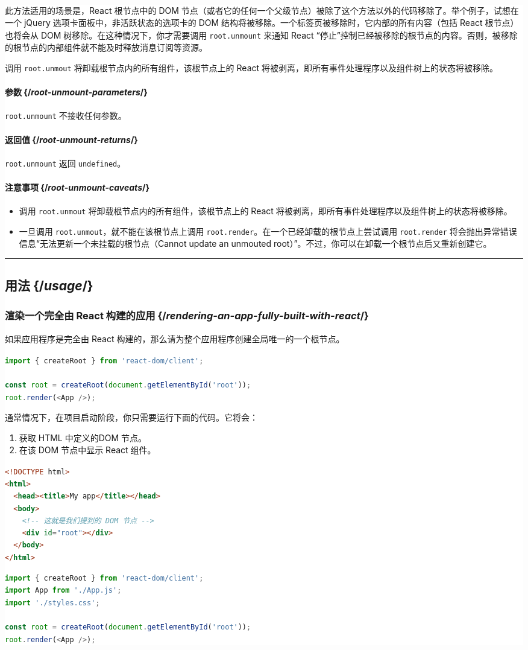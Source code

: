 此方法适用的场景是，React 根节点中的 DOM 节点（或者它的任何一个父级节点）被除了这个方法以外的代码移除了。举个例子，试想在一个 jQuery 选项卡面板中，非活跃状态的选项卡的 DOM 结构将被移除。一个标签页被移除时，它内部的所有内容（包括 React 根节点）也将会从 DOM 树移除。在这种情况下，你才需要调用 `root.unmount` 来通知 React “停止”控制已经被移除的根节点的内容。否则，被移除的根节点的内部组件就不能及时释放消息订阅等资源。

调用 `root.unmout` 将卸载根节点内的所有组件，该根节点上的 React 将被剥离，即所有事件处理程序以及组件树上的状态将被移除。

#### 参数 {/*root-unmount-parameters*/}

`root.unmount` 不接收任何参数。


#### 返回值 {/*root-unmount-returns*/}

`root.unmount` 返回 `undefined`。

#### 注意事项 {/*root-unmount-caveats*/}

* 调用 `root.unmout` 将卸载根节点内的所有组件，该根节点上的 React 将被剥离，即所有事件处理程序以及组件树上的状态将被移除。

* 一旦调用 `root.unmout`，就不能在该根节点上调用 `root.render`。在一个已经卸载的根节点上尝试调用 `root.render` 将会抛出异常错误信息“无法更新一个未挂载的根节点（Cannot update an unmouted root）”。不过，你可以在卸载一个根节点后又重新创建它。

---

## 用法 {/*usage*/}

### 渲染一个完全由 React 构建的应用 {/*rendering-an-app-fully-built-with-react*/}

如果应用程序是完全由 React 构建的，那么请为整个应用程序创建全局唯一的一个根节点。

```js [[1, 3, "document.getElementById('root')"], [2, 4, "<App />"]]
import { createRoot } from 'react-dom/client';

const root = createRoot(document.getElementById('root'));
root.render(<App />);
```

通常情况下，在项目启动阶段，你只需要运行下面的代码。它将会：

1. 获取 HTML 中定义的<CodeStep step={1}>DOM 节点</CodeStep>。
2. 在该 DOM 节点中显示 <CodeStep step={2}>React 组件</CodeStep>。

<Sandpack>

```html index.html
<!DOCTYPE html>
<html>
  <head><title>My app</title></head>
  <body>
    <!-- 这就是我们提到的 DOM 节点 -->
    <div id="root"></div>
  </body>
</html>
```

```js src/index.js active
import { createRoot } from 'react-dom/client';
import App from './App.js';
import './styles.css';

const root = createRoot(document.getElementById('root'));
root.render(<App />);
```
